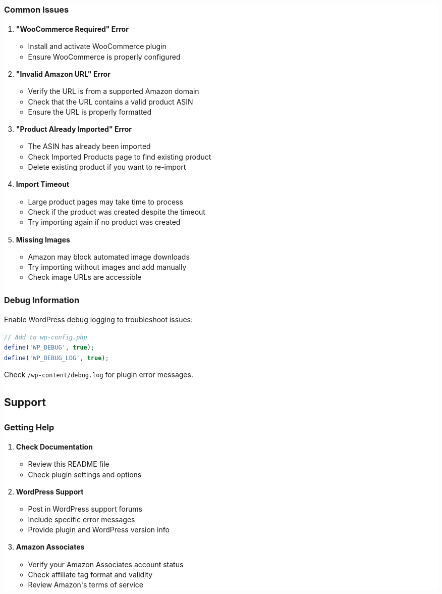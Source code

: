 ### Common Issues

1. **"WooCommerce Required" Error**
   - Install and activate WooCommerce plugin
   - Ensure WooCommerce is properly configured

2. **"Invalid Amazon URL" Error**
   - Verify the URL is from a supported Amazon domain
   - Check that the URL contains a valid product ASIN
   - Ensure the URL is properly formatted

3. **"Product Already Imported" Error**
   - The ASIN has already been imported
   - Check Imported Products page to find existing product
   - Delete existing product if you want to re-import

4. **Import Timeout**
   - Large product pages may take time to process
   - Check if the product was created despite the timeout
   - Try importing again if no product was created

5. **Missing Images**
   - Amazon may block automated image downloads
   - Try importing without images and add manually
   - Check image URLs are accessible

### Debug Information

Enable WordPress debug logging to troubleshoot issues:

```php
// Add to wp-config.php
define('WP_DEBUG', true);
define('WP_DEBUG_LOG', true);
```

Check `/wp-content/debug.log` for plugin error messages.

## Support

### Getting Help

1. **Check Documentation**
   - Review this README file
   - Check plugin settings and options

2. **WordPress Support**
   - Post in WordPress support forums
   - Include specific error messages
   - Provide plugin and WordPress version info

3. **Amazon Associates**
   - Verify your Amazon Associates account status
   - Check affiliate tag format and validity
   - Review Amazon's terms of service
